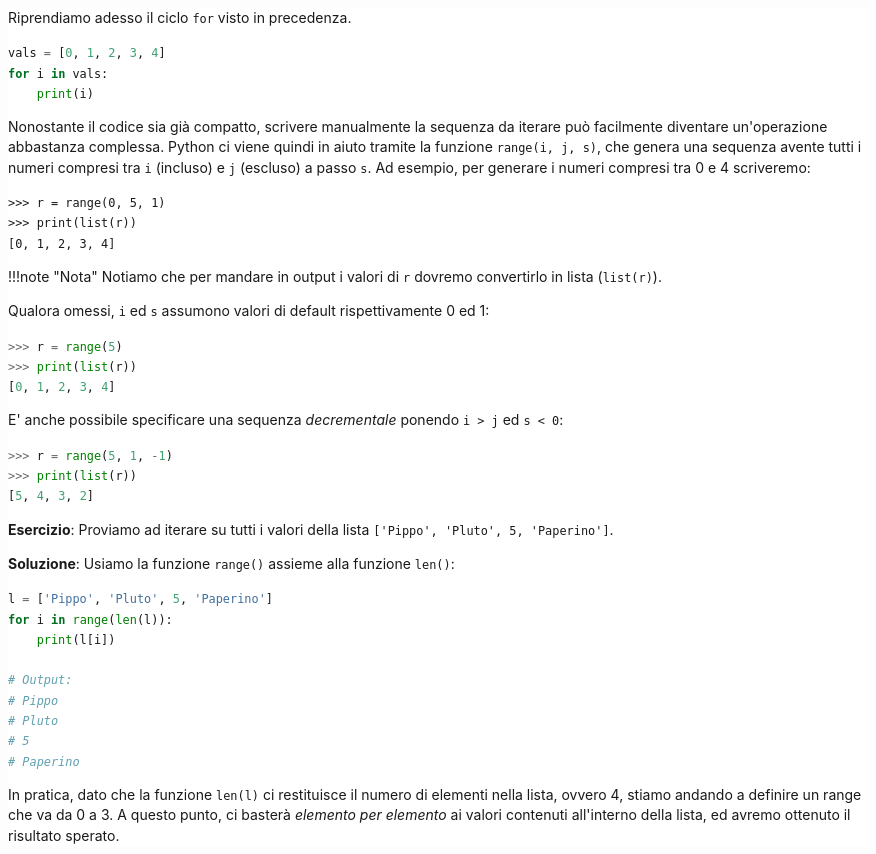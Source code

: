 Riprendiamo adesso il ciclo `for` visto in precedenza.

```py
vals = [0, 1, 2, 3, 4]
for i in vals:
    print(i)
```

Nonostante il codice sia già compatto, scrivere manualmente la sequenza da iterare può facilmente diventare un'operazione abbastanza complessa. Python ci viene quindi in aiuto tramite la funzione `range(i, j, s)`, che genera una sequenza avente tutti i numeri compresi tra `i` (incluso) e `j` (escluso) a passo `s`. Ad esempio, per generare i numeri compresi tra 0 e 4 scriveremo:

```pycon
>>> r = range(0, 5, 1)
>>> print(list(r))
[0, 1, 2, 3, 4]
```

!!!note "Nota"
	Notiamo che per mandare in output i valori di `r` dovremo convertirlo in lista (`list(r)`).

Qualora omessi, `i` ed `s` assumono valori di default rispettivamente 0 ed 1:

```py
>>> r = range(5)
>>> print(list(r))
[0, 1, 2, 3, 4]
```

E' anche possibile specificare una sequenza *decrementale* ponendo `i > j` ed `s < 0`:

```py
>>> r = range(5, 1, -1)
>>> print(list(r))
[5, 4, 3, 2]
```

**Esercizio**: Proviamo ad iterare su tutti i valori della lista `['Pippo', 'Pluto', 5, 'Paperino']`.

**Soluzione**: Usiamo la funzione `range()` assieme alla funzione `len()`:

```py
l = ['Pippo', 'Pluto', 5, 'Paperino']
for i in range(len(l)):
    print(l[i])

# Output:
# Pippo
# Pluto
# 5
# Paperino
```

In pratica, dato che la funzione `len(l)` ci restituisce il numero di elementi nella lista, ovvero $4$, stiamo andando a definire un range che va da 0 a 3. A questo punto, ci basterà *elemento per elemento* ai valori contenuti all'interno della lista, ed avremo ottenuto il risultato sperato.
